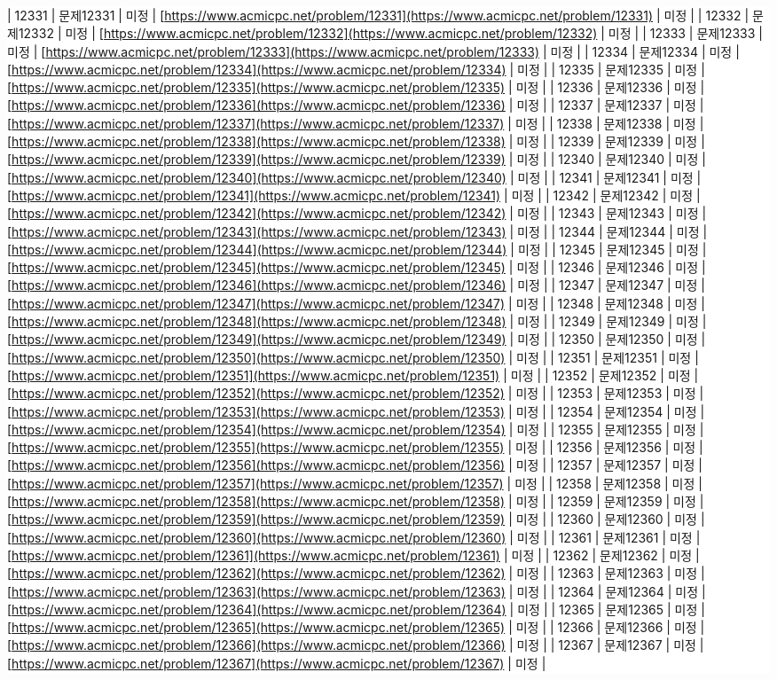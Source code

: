 | 12331 | 문제12331 | 미정 | [https://www.acmicpc.net/problem/12331](https://www.acmicpc.net/problem/12331) | 미정 |
| 12332 | 문제12332 | 미정 | [https://www.acmicpc.net/problem/12332](https://www.acmicpc.net/problem/12332) | 미정 |
| 12333 | 문제12333 | 미정 | [https://www.acmicpc.net/problem/12333](https://www.acmicpc.net/problem/12333) | 미정 |
| 12334 | 문제12334 | 미정 | [https://www.acmicpc.net/problem/12334](https://www.acmicpc.net/problem/12334) | 미정 |
| 12335 | 문제12335 | 미정 | [https://www.acmicpc.net/problem/12335](https://www.acmicpc.net/problem/12335) | 미정 |
| 12336 | 문제12336 | 미정 | [https://www.acmicpc.net/problem/12336](https://www.acmicpc.net/problem/12336) | 미정 |
| 12337 | 문제12337 | 미정 | [https://www.acmicpc.net/problem/12337](https://www.acmicpc.net/problem/12337) | 미정 |
| 12338 | 문제12338 | 미정 | [https://www.acmicpc.net/problem/12338](https://www.acmicpc.net/problem/12338) | 미정 |
| 12339 | 문제12339 | 미정 | [https://www.acmicpc.net/problem/12339](https://www.acmicpc.net/problem/12339) | 미정 |
| 12340 | 문제12340 | 미정 | [https://www.acmicpc.net/problem/12340](https://www.acmicpc.net/problem/12340) | 미정 |
| 12341 | 문제12341 | 미정 | [https://www.acmicpc.net/problem/12341](https://www.acmicpc.net/problem/12341) | 미정 |
| 12342 | 문제12342 | 미정 | [https://www.acmicpc.net/problem/12342](https://www.acmicpc.net/problem/12342) | 미정 |
| 12343 | 문제12343 | 미정 | [https://www.acmicpc.net/problem/12343](https://www.acmicpc.net/problem/12343) | 미정 |
| 12344 | 문제12344 | 미정 | [https://www.acmicpc.net/problem/12344](https://www.acmicpc.net/problem/12344) | 미정 |
| 12345 | 문제12345 | 미정 | [https://www.acmicpc.net/problem/12345](https://www.acmicpc.net/problem/12345) | 미정 |
| 12346 | 문제12346 | 미정 | [https://www.acmicpc.net/problem/12346](https://www.acmicpc.net/problem/12346) | 미정 |
| 12347 | 문제12347 | 미정 | [https://www.acmicpc.net/problem/12347](https://www.acmicpc.net/problem/12347) | 미정 |
| 12348 | 문제12348 | 미정 | [https://www.acmicpc.net/problem/12348](https://www.acmicpc.net/problem/12348) | 미정 |
| 12349 | 문제12349 | 미정 | [https://www.acmicpc.net/problem/12349](https://www.acmicpc.net/problem/12349) | 미정 |
| 12350 | 문제12350 | 미정 | [https://www.acmicpc.net/problem/12350](https://www.acmicpc.net/problem/12350) | 미정 |
| 12351 | 문제12351 | 미정 | [https://www.acmicpc.net/problem/12351](https://www.acmicpc.net/problem/12351) | 미정 |
| 12352 | 문제12352 | 미정 | [https://www.acmicpc.net/problem/12352](https://www.acmicpc.net/problem/12352) | 미정 |
| 12353 | 문제12353 | 미정 | [https://www.acmicpc.net/problem/12353](https://www.acmicpc.net/problem/12353) | 미정 |
| 12354 | 문제12354 | 미정 | [https://www.acmicpc.net/problem/12354](https://www.acmicpc.net/problem/12354) | 미정 |
| 12355 | 문제12355 | 미정 | [https://www.acmicpc.net/problem/12355](https://www.acmicpc.net/problem/12355) | 미정 |
| 12356 | 문제12356 | 미정 | [https://www.acmicpc.net/problem/12356](https://www.acmicpc.net/problem/12356) | 미정 |
| 12357 | 문제12357 | 미정 | [https://www.acmicpc.net/problem/12357](https://www.acmicpc.net/problem/12357) | 미정 |
| 12358 | 문제12358 | 미정 | [https://www.acmicpc.net/problem/12358](https://www.acmicpc.net/problem/12358) | 미정 |
| 12359 | 문제12359 | 미정 | [https://www.acmicpc.net/problem/12359](https://www.acmicpc.net/problem/12359) | 미정 |
| 12360 | 문제12360 | 미정 | [https://www.acmicpc.net/problem/12360](https://www.acmicpc.net/problem/12360) | 미정 |
| 12361 | 문제12361 | 미정 | [https://www.acmicpc.net/problem/12361](https://www.acmicpc.net/problem/12361) | 미정 |
| 12362 | 문제12362 | 미정 | [https://www.acmicpc.net/problem/12362](https://www.acmicpc.net/problem/12362) | 미정 |
| 12363 | 문제12363 | 미정 | [https://www.acmicpc.net/problem/12363](https://www.acmicpc.net/problem/12363) | 미정 |
| 12364 | 문제12364 | 미정 | [https://www.acmicpc.net/problem/12364](https://www.acmicpc.net/problem/12364) | 미정 |
| 12365 | 문제12365 | 미정 | [https://www.acmicpc.net/problem/12365](https://www.acmicpc.net/problem/12365) | 미정 |
| 12366 | 문제12366 | 미정 | [https://www.acmicpc.net/problem/12366](https://www.acmicpc.net/problem/12366) | 미정 |
| 12367 | 문제12367 | 미정 | [https://www.acmicpc.net/problem/12367](https://www.acmicpc.net/problem/12367) | 미정 |